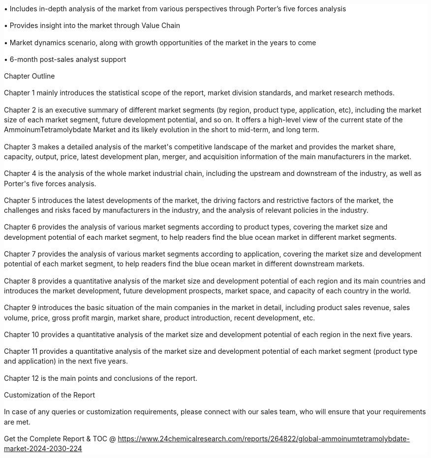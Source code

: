 • Includes in-depth analysis of the market from various perspectives through Porter’s five forces analysis

• Provides insight into the market through Value Chain

• Market dynamics scenario, along with growth opportunities of the market in the years to come

• 6-month post-sales analyst support

Chapter Outline

Chapter 1 mainly introduces the statistical scope of the report, market division standards, and market research methods.

Chapter 2 is an executive summary of different market segments (by region, product type, application, etc), including the market size of each market segment, future development potential, and so on. It offers a high-level view of the current state of the AmmoinumTetramolybdate Market and its likely evolution in the short to mid-term, and long term.

Chapter 3 makes a detailed analysis of the market's competitive landscape of the market and provides the market share, capacity, output, price, latest development plan, merger, and acquisition information of the main manufacturers in the market.

Chapter 4 is the analysis of the whole market industrial chain, including the upstream and downstream of the industry, as well as Porter's five forces analysis.

Chapter 5 introduces the latest developments of the market, the driving factors and restrictive factors of the market, the challenges and risks faced by manufacturers in the industry, and the analysis of relevant policies in the industry.

Chapter 6 provides the analysis of various market segments according to product types, covering the market size and development potential of each market segment, to help readers find the blue ocean market in different market segments.

Chapter 7 provides the analysis of various market segments according to application, covering the market size and development potential of each market segment, to help readers find the blue ocean market in different downstream markets.

Chapter 8 provides a quantitative analysis of the market size and development potential of each region and its main countries and introduces the market development, future development prospects, market space, and capacity of each country in the world.

Chapter 9 introduces the basic situation of the main companies in the market in detail, including product sales revenue, sales volume, price, gross profit margin, market share, product introduction, recent development, etc.

Chapter 10 provides a quantitative analysis of the market size and development potential of each region in the next five years.

Chapter 11 provides a quantitative analysis of the market size and development potential of each market segment (product type and application) in the next five years.

Chapter 12 is the main points and conclusions of the report.

Customization of the Report

In case of any queries or customization requirements, please connect with our sales team, who will ensure that your requirements are met.

Get the Complete Report & TOC @ https://www.24chemicalresearch.com/reports/264822/global-ammoinumtetramolybdate-market-2024-2030-224
